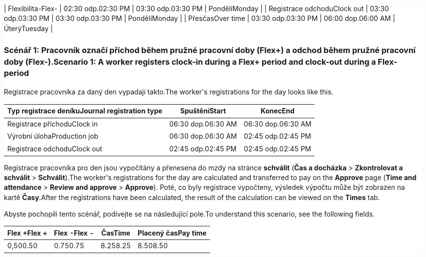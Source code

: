 | <span data-ttu-id="6e62d-146">Flexibilita-</span><span class="sxs-lookup"><span data-stu-id="6e62d-146">Flex-</span></span>         | <span data-ttu-id="6e62d-147">02:30 odp.</span><span class="sxs-lookup"><span data-stu-id="6e62d-147">02:30 PM</span></span> | <span data-ttu-id="6e62d-148">03:30 odp.</span><span class="sxs-lookup"><span data-stu-id="6e62d-148">03:30 PM</span></span> | <span data-ttu-id="6e62d-149">Pondělí</span><span class="sxs-lookup"><span data-stu-id="6e62d-149">Monday</span></span>  |
| <span data-ttu-id="6e62d-150">Registrace odchodu</span><span class="sxs-lookup"><span data-stu-id="6e62d-150">Clock out</span></span>     | <span data-ttu-id="6e62d-151">03:30 odp.</span><span class="sxs-lookup"><span data-stu-id="6e62d-151">03:30 PM</span></span> | <span data-ttu-id="6e62d-152">03:30 odp.</span><span class="sxs-lookup"><span data-stu-id="6e62d-152">03:30 PM</span></span> | <span data-ttu-id="6e62d-153">Pondělí</span><span class="sxs-lookup"><span data-stu-id="6e62d-153">Monday</span></span>  |
| <span data-ttu-id="6e62d-154">Přesčas</span><span class="sxs-lookup"><span data-stu-id="6e62d-154">Over time</span></span>     | <span data-ttu-id="6e62d-155">03:30 odp.</span><span class="sxs-lookup"><span data-stu-id="6e62d-155">03:30 PM</span></span> | <span data-ttu-id="6e62d-156">06:00 dop.</span><span class="sxs-lookup"><span data-stu-id="6e62d-156">06:00 AM</span></span> | <span data-ttu-id="6e62d-157">Úterý</span><span class="sxs-lookup"><span data-stu-id="6e62d-157">Tuesday</span></span> |

### <a name="scenario-1-a-worker-registers-clock-in-during-a-flex-period-and-clock-out-during-a-flex--period"></a><span data-ttu-id="6e62d-158">Scénář 1: Pracovník označí příchod během pružné pracovní doby (Flex+) a odchod během pružné pracovní doby (Flex-).</span><span class="sxs-lookup"><span data-stu-id="6e62d-158">Scenario 1: A worker registers clock-in during a Flex+ period and clock-out during a Flex- period</span></span>

<span data-ttu-id="6e62d-159">Registrace pracovníka za daný den vypadají takto.</span><span class="sxs-lookup"><span data-stu-id="6e62d-159">The worker's registrations for the day looks like this.</span></span>

| <span data-ttu-id="6e62d-160">Typ registrace deníku</span><span class="sxs-lookup"><span data-stu-id="6e62d-160">Journal registration type</span></span> | <span data-ttu-id="6e62d-161">Spuštění</span><span class="sxs-lookup"><span data-stu-id="6e62d-161">Start</span></span>    | <span data-ttu-id="6e62d-162">Konec</span><span class="sxs-lookup"><span data-stu-id="6e62d-162">End</span></span>      |
|---------------------------|----------|----------|
| <span data-ttu-id="6e62d-163">Registrace příchodu</span><span class="sxs-lookup"><span data-stu-id="6e62d-163">Clock in</span></span>                  | <span data-ttu-id="6e62d-164">06:30 dop.</span><span class="sxs-lookup"><span data-stu-id="6e62d-164">06:30 AM</span></span> | <span data-ttu-id="6e62d-165">06:30 dop.</span><span class="sxs-lookup"><span data-stu-id="6e62d-165">06:30 AM</span></span> |
| <span data-ttu-id="6e62d-166">Výrobní úloha</span><span class="sxs-lookup"><span data-stu-id="6e62d-166">Production job</span></span>            | <span data-ttu-id="6e62d-167">06:30 dop.</span><span class="sxs-lookup"><span data-stu-id="6e62d-167">06:30 AM</span></span> | <span data-ttu-id="6e62d-168">02:45 odp.</span><span class="sxs-lookup"><span data-stu-id="6e62d-168">02:45 PM</span></span> |
| <span data-ttu-id="6e62d-169">Registrace odchodu</span><span class="sxs-lookup"><span data-stu-id="6e62d-169">Clock out</span></span>                 | <span data-ttu-id="6e62d-170">02:45 odp.</span><span class="sxs-lookup"><span data-stu-id="6e62d-170">02:45 PM</span></span> | <span data-ttu-id="6e62d-171">02:45 odp.</span><span class="sxs-lookup"><span data-stu-id="6e62d-171">02:45 PM</span></span> |

<span data-ttu-id="6e62d-172">Registrace pracovníka pro den jsou vypočítány a přenesena do mzdy na stránce **schválit** (**Čas a docházka** &gt; **Zkontrolovat a schválit** &gt; **Schválit**).</span><span class="sxs-lookup"><span data-stu-id="6e62d-172">The worker's registrations for the day are calculated and transferred to pay on the **Approve** page (**Time and attendance** &gt; **Review and approve** &gt; **Approve**).</span></span> <span data-ttu-id="6e62d-173">Poté, co byly registrace vypočteny, výsledek výpočtu může být zobrazen na kartě **Časy**.</span><span class="sxs-lookup"><span data-stu-id="6e62d-173">After the registrations have been calculated, the result of the calculation can be viewed on the **Times** tab.</span></span> 

<span data-ttu-id="6e62d-174">Abyste pochopili tento scénář, podívejte se na následující pole.</span><span class="sxs-lookup"><span data-stu-id="6e62d-174">To understand this scenario, see the following fields.</span></span>

| <span data-ttu-id="6e62d-175">Flex +</span><span class="sxs-lookup"><span data-stu-id="6e62d-175">Flex +</span></span> | <span data-ttu-id="6e62d-176">Flex -</span><span class="sxs-lookup"><span data-stu-id="6e62d-176">Flex -</span></span> | <span data-ttu-id="6e62d-177">Čas</span><span class="sxs-lookup"><span data-stu-id="6e62d-177">Time</span></span> | <span data-ttu-id="6e62d-178">Placený čas</span><span class="sxs-lookup"><span data-stu-id="6e62d-178">Pay time</span></span> |
|--------|--------|------|----------|
| <span data-ttu-id="6e62d-179">0,50</span><span class="sxs-lookup"><span data-stu-id="6e62d-179">0.50</span></span>   | <span data-ttu-id="6e62d-180">0.75</span><span class="sxs-lookup"><span data-stu-id="6e62d-180">0.75</span></span>   | <span data-ttu-id="6e62d-181">8.25</span><span class="sxs-lookup"><span data-stu-id="6e62d-181">8.25</span></span> | <span data-ttu-id="6e62d-182">8.50</span><span class="sxs-lookup"><span data-stu-id="6e62d-182">8.50</span></span>     |
